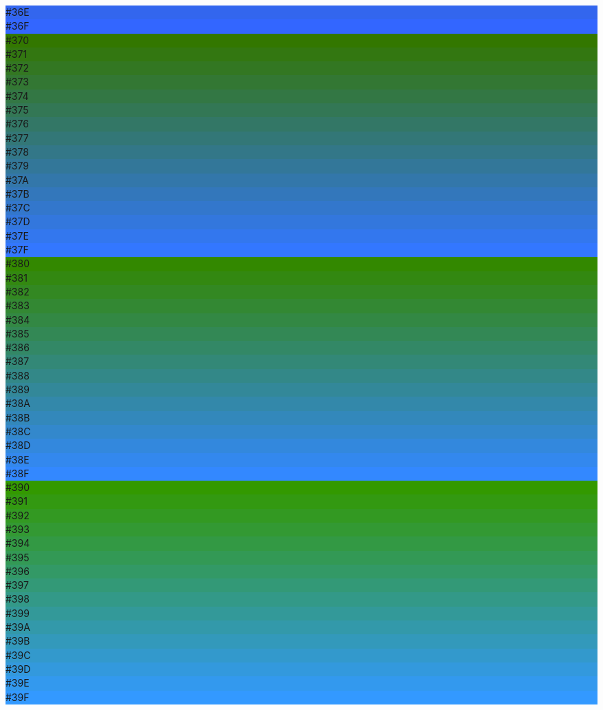 <div class="color-box" style="background:#36E;">#36E</div>
<div class="color-box" style="background:#36F;">#36F</div>

<div class="color-box" style="background:#370;">#370</div>
<div class="color-box" style="background:#371;">#371</div>
<div class="color-box" style="background:#372;">#372</div>
<div class="color-box" style="background:#373;">#373</div>
<div class="color-box" style="background:#374;">#374</div>
<div class="color-box" style="background:#375;">#375</div>
<div class="color-box" style="background:#376;">#376</div>
<div class="color-box" style="background:#377;">#377</div>
<div class="color-box" style="background:#378;">#378</div>
<div class="color-box" style="background:#379;">#379</div>
<div class="color-box" style="background:#37A;">#37A</div>
<div class="color-box" style="background:#37B;">#37B</div>
<div class="color-box" style="background:#37C;">#37C</div>
<div class="color-box" style="background:#37D;">#37D</div>
<div class="color-box" style="background:#37E;">#37E</div>
<div class="color-box" style="background:#37F;">#37F</div>

<div class="color-box" style="background:#380;">#380</div>
<div class="color-box" style="background:#381;">#381</div>
<div class="color-box" style="background:#382;">#382</div>
<div class="color-box" style="background:#383;">#383</div>
<div class="color-box" style="background:#384;">#384</div>
<div class="color-box" style="background:#385;">#385</div>
<div class="color-box" style="background:#386;">#386</div>
<div class="color-box" style="background:#387;">#387</div>
<div class="color-box" style="background:#388;">#388</div>
<div class="color-box" style="background:#389;">#389</div>
<div class="color-box" style="background:#38A;">#38A</div>
<div class="color-box" style="background:#38B;">#38B</div>
<div class="color-box" style="background:#38C;">#38C</div>
<div class="color-box" style="background:#38D;">#38D</div>
<div class="color-box" style="background:#38E;">#38E</div>
<div class="color-box" style="background:#38F;">#38F</div>

<div class="color-box" style="background:#390;">#390</div>
<div class="color-box" style="background:#391;">#391</div>
<div class="color-box" style="background:#392;">#392</div>
<div class="color-box" style="background:#393;">#393</div>
<div class="color-box" style="background:#394;">#394</div>
<div class="color-box" style="background:#395;">#395</div>
<div class="color-box" style="background:#396;">#396</div>
<div class="color-box" style="background:#397;">#397</div>
<div class="color-box" style="background:#398;">#398</div>
<div class="color-box" style="background:#399;">#399</div>
<div class="color-box" style="background:#39A;">#39A</div>
<div class="color-box" style="background:#39B;">#39B</div>
<div class="color-box" style="background:#39C;">#39C</div>
<div class="color-box" style="background:#39D;">#39D</div>
<div class="color-box" style="background:#39E;">#39E</div>
<div class="color-box" style="background:#39F;">#39F</div>
